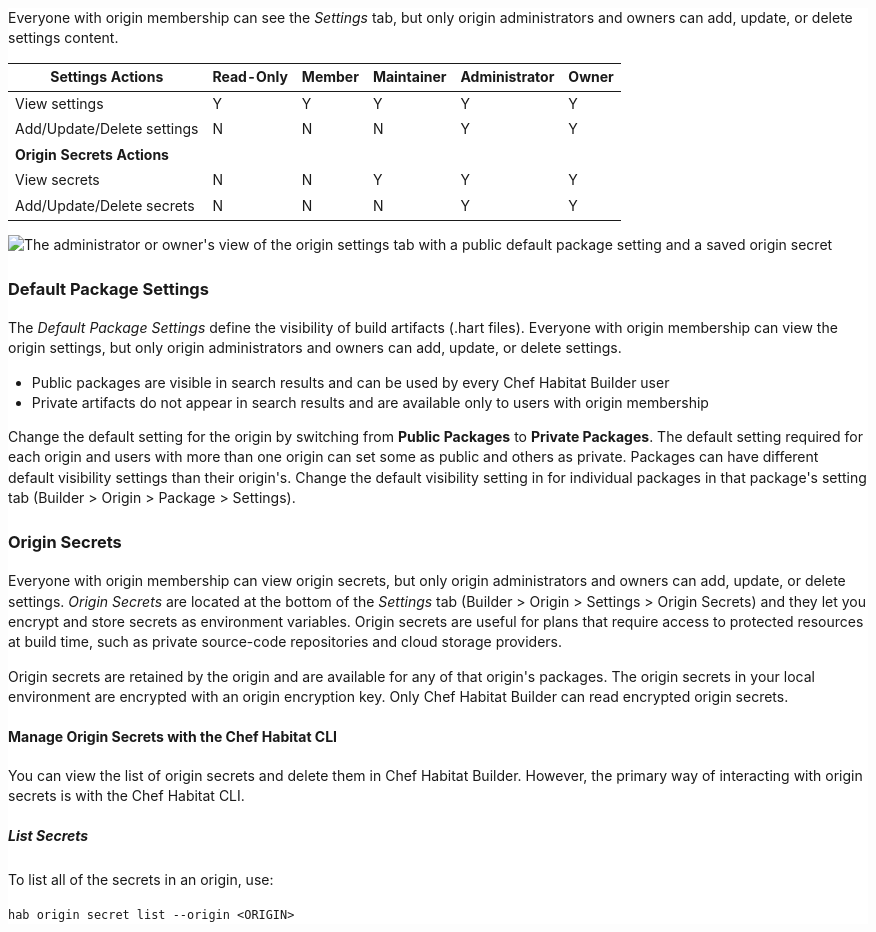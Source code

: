 Everyone with origin membership can see the _Settings_ tab, but only origin administrators and owners can add, update, or delete settings content.

| Settings Actions | Read-Only | Member | Maintainer | Administrator | Owner |
|---------|-------|-------|-------|-------|-------|
| View settings | Y | Y | Y | Y | Y |
| Add/Update/Delete settings | N | N | N | Y | Y |
| **Origin Secrets Actions** |
| View secrets | N | N | Y | Y | Y |
| Add/Update/Delete secrets | N | N | N | Y | Y |

![The administrator or owner's view of the origin settings tab with a public default package setting and a saved origin secret](/images/habitat/origin-secrets.png)

### Default Package Settings

The _Default Package Settings_ define the visibility of build artifacts (.hart files). Everyone with origin membership can view the origin settings, but only origin administrators and owners can add, update, or delete settings.

* Public packages are visible in search results and can be used by every Chef Habitat Builder user
* Private artifacts do not appear in search results and are available only to users with origin membership

Change the default setting for the origin by switching from **Public Packages** to **Private Packages**. The default setting required for each origin and users with more than one origin can set some as public and others as private. Packages can have different default visibility settings than their origin's. Change the default visibility setting in for individual packages in that package's setting tab (Builder > Origin > Package > Settings).

### Origin Secrets

Everyone with origin membership can view origin secrets, but only origin administrators and owners can add, update, or delete settings. _Origin Secrets_ are located at the bottom of the _Settings_ tab (Builder > Origin > Settings > Origin Secrets) and they let you encrypt and store secrets as environment variables. Origin secrets are useful for plans that require access to protected resources at build time, such as private source-code repositories and cloud storage providers.

Origin secrets are retained by the origin and are available for any of that origin's packages. The origin secrets in your local environment are encrypted with an origin encryption key. Only Chef Habitat Builder can read encrypted origin secrets.

#### Manage Origin Secrets with the Chef Habitat CLI

You can view the list of origin secrets and delete them in Chef Habitat Builder.
However, the primary way of interacting with origin secrets is with the Chef Habitat CLI.

##### List Secrets

To list all of the secrets in an origin, use:

```hab
hab origin secret list --origin <ORIGIN>
```
